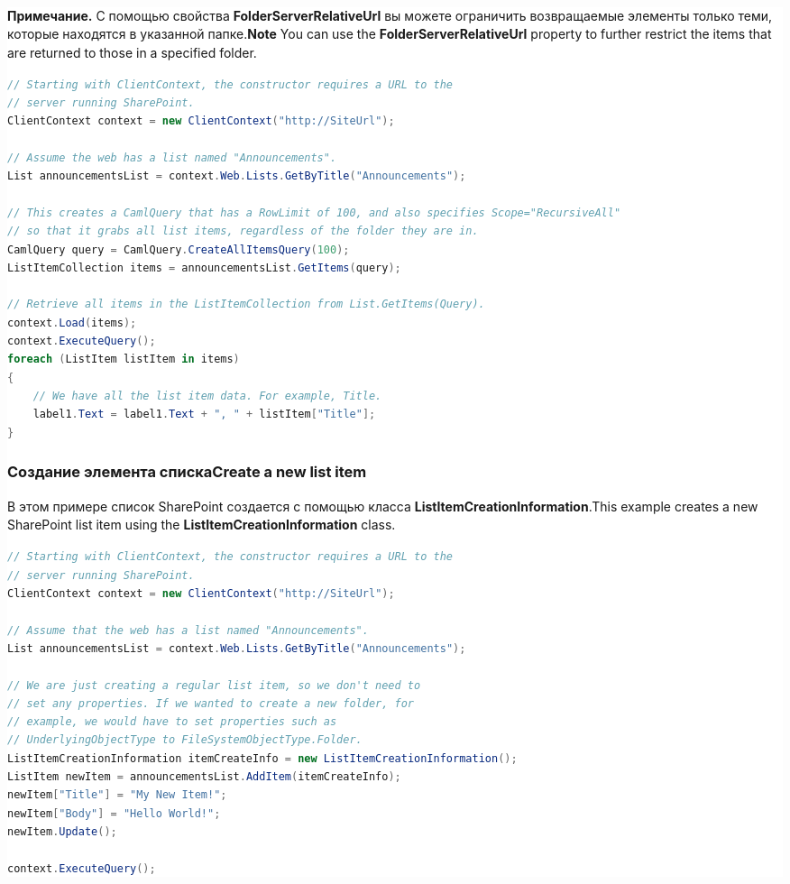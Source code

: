 
 

 <span data-ttu-id="3799c-180">**Примечание.** С помощью свойства **FolderServerRelativeUrl** вы можете ограничить возвращаемые элементы только теми, которые находятся в указанной папке.</span><span class="sxs-lookup"><span data-stu-id="3799c-180">**Note**  You can use the  **FolderServerRelativeUrl** property to further restrict the items that are returned to those in a specified folder.</span></span>
 


```C#
// Starting with ClientContext, the constructor requires a URL to the 
// server running SharePoint. 
ClientContext context = new ClientContext("http://SiteUrl"); 

// Assume the web has a list named "Announcements". 
List announcementsList = context.Web.Lists.GetByTitle("Announcements"); 

// This creates a CamlQuery that has a RowLimit of 100, and also specifies Scope="RecursiveAll" 
// so that it grabs all list items, regardless of the folder they are in. 
CamlQuery query = CamlQuery.CreateAllItemsQuery(100); 
ListItemCollection items = announcementsList.GetItems(query); 

// Retrieve all items in the ListItemCollection from List.GetItems(Query). 
context.Load(items); 
context.ExecuteQuery(); 
foreach (ListItem listItem in items) 
{ 
    // We have all the list item data. For example, Title. 
    label1.Text = label1.Text + ", " + listItem["Title"]; 
} 

```


### <a name="create-a-new-list-item"></a><span data-ttu-id="3799c-181">Создание элемента списка</span><span class="sxs-lookup"><span data-stu-id="3799c-181">Create a new list item</span></span>

<span data-ttu-id="3799c-182">В этом примере список SharePoint создается с помощью класса **ListItemCreationInformation**.</span><span class="sxs-lookup"><span data-stu-id="3799c-182">This example creates a new SharePoint list item using the  **ListItemCreationInformation** class.</span></span>
 

 

```C#
// Starting with ClientContext, the constructor requires a URL to the 
// server running SharePoint. 
ClientContext context = new ClientContext("http://SiteUrl"); 

// Assume that the web has a list named "Announcements". 
List announcementsList = context.Web.Lists.GetByTitle("Announcements"); 

// We are just creating a regular list item, so we don't need to 
// set any properties. If we wanted to create a new folder, for 
// example, we would have to set properties such as 
// UnderlyingObjectType to FileSystemObjectType.Folder. 
ListItemCreationInformation itemCreateInfo = new ListItemCreationInformation(); 
ListItem newItem = announcementsList.AddItem(itemCreateInfo); 
newItem["Title"] = "My New Item!"; 
newItem["Body"] = "Hello World!"; 
newItem.Update(); 

context.ExecuteQuery();  

```
